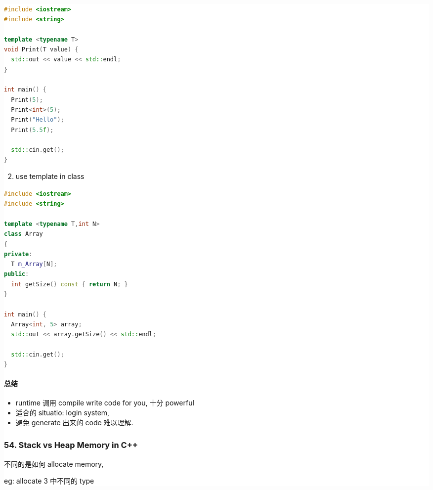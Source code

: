 ```cpp
#include <iostream>
#include <string>

template <typename T>
void Print(T value) {
  std::out << value << std::endl;
}

int main() {
  Print(5);
  Print<int>(5);
  Print("Hello");
  Print(5.5f);

  std::cin.get();
}
```

2.  use template in class

```cpp
#include <iostream>
#include <string>

template <typename T,int N>
class Array
{
private:
  T m_Array[N];
public:
  int getSize() const { return N; }
}

int main() {
  Array<int, 5> array;
  std::out << array.getSize() << std::endl;

  std::cin.get();
}
```

#### 总结

* runtime 调用 compile write code for you, 十分 powerful
* 适合的 situatio: login system,
* 避免 generate 出来的 code 难以理解.

### 54. Stack vs Heap Memory in C++

不同的是如何 allocate memory,

eg: allocate 3 中不同的 type
